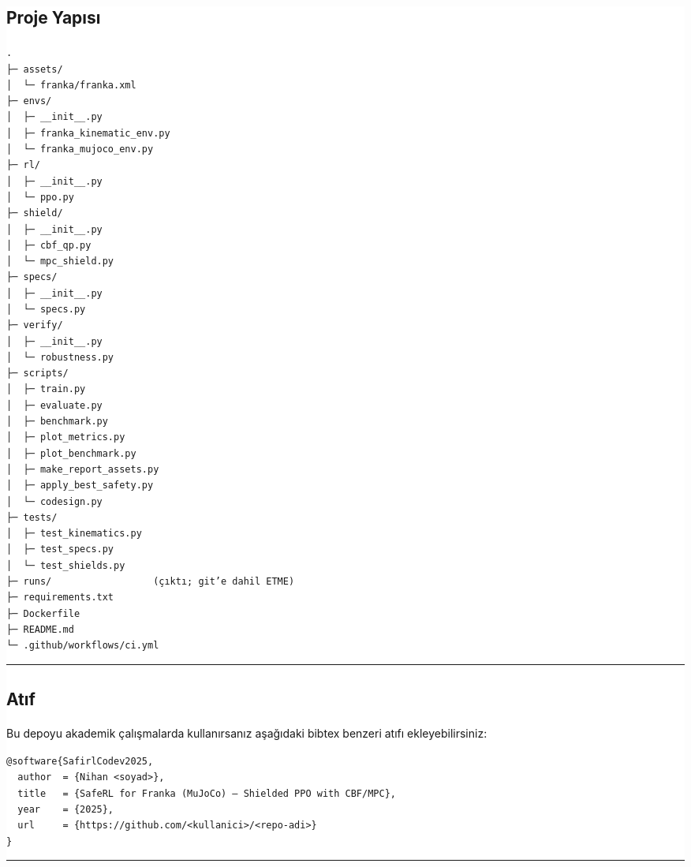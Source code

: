 ## Proje Yapısı

```
.
├─ assets/
│  └─ franka/franka.xml
├─ envs/
│  ├─ __init__.py
│  ├─ franka_kinematic_env.py
│  └─ franka_mujoco_env.py
├─ rl/
│  ├─ __init__.py
│  └─ ppo.py
├─ shield/
│  ├─ __init__.py
│  ├─ cbf_qp.py
│  └─ mpc_shield.py
├─ specs/
│  ├─ __init__.py
│  └─ specs.py
├─ verify/
│  ├─ __init__.py
│  └─ robustness.py
├─ scripts/
│  ├─ train.py
│  ├─ evaluate.py
│  ├─ benchmark.py
│  ├─ plot_metrics.py
│  ├─ plot_benchmark.py
│  ├─ make_report_assets.py
│  ├─ apply_best_safety.py
│  └─ codesign.py
├─ tests/
│  ├─ test_kinematics.py
│  ├─ test_specs.py
│  └─ test_shields.py
├─ runs/                  (çıktı; git’e dahil ETME)
├─ requirements.txt
├─ Dockerfile
├─ README.md
└─ .github/workflows/ci.yml

```

---

## Atıf

Bu depoyu akademik çalışmalarda kullanırsanız aşağıdaki bibtex benzeri atıfı ekleyebilirsiniz:

```
@software{SafirlCodev2025,
  author  = {Nihan <soyad>},
  title   = {SafeRL for Franka (MuJoCo) — Shielded PPO with CBF/MPC},
  year    = {2025},
  url     = {https://github.com/<kullanici>/<repo-adi>}
}
```

---